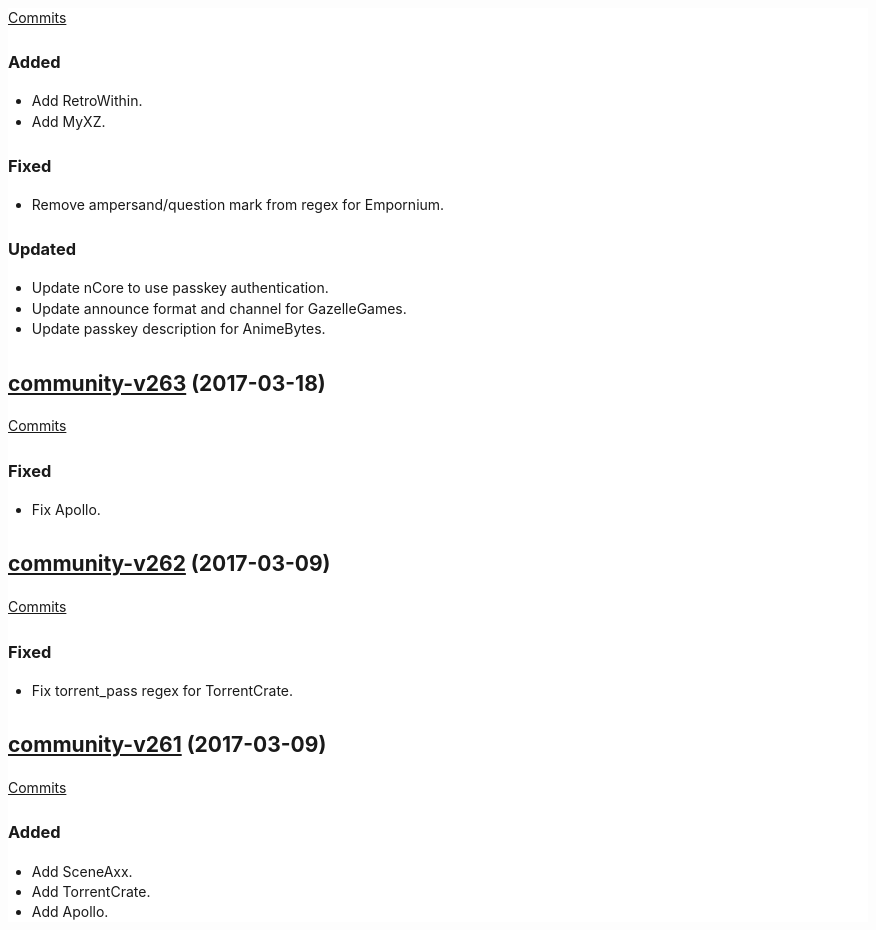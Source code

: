 [Commits](https://github.com/autodl-community/autodl-trackers/compare/community-v263...community-v264)

### Added

* Add RetroWithin.
* Add MyXZ.

### Fixed

* Remove ampersand/question mark from regex for Empornium.

### Updated

* Update nCore to use passkey authentication.
* Update announce format and channel for GazelleGames.
* Update passkey description for AnimeBytes.


## [community-v263](https://github.com/autodl-community/autodl-trackers/releases/tag/community-v263) (2017-03-18)

[Commits](https://github.com/autodl-community/autodl-trackers/compare/community-v262...community-v263)

### Fixed

* Fix Apollo.


## [community-v262](https://github.com/autodl-community/autodl-trackers/releases/tag/community-v262) (2017-03-09)

[Commits](https://github.com/autodl-community/autodl-trackers/compare/community-v261...community-v262)

### Fixed

* Fix torrent_pass regex for TorrentCrate.


## [community-v261](https://github.com/autodl-community/autodl-trackers/releases/tag/community-v261) (2017-03-09)

[Commits](https://github.com/autodl-community/autodl-trackers/compare/community-v260...community-v261)

### Added

* Add SceneAxx.
* Add TorrentCrate.
* Add Apollo.
